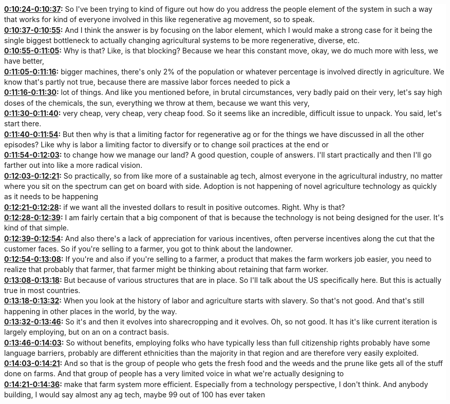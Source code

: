 **[0:10:24-0:10:37](https://investinginregenerativeagriculture.com/connie-bowen#t=0:10:24):**  So I've been trying to kind of figure out how do you address the people element of the  system in such a way that works for kind of everyone involved in this like regenerative  ag movement, so to speak.  
**[0:10:37-0:10:55](https://investinginregenerativeagriculture.com/connie-bowen#t=0:10:37):**  And I think the answer is by focusing on the labor element, which I would make a strong  case for it being the single biggest bottleneck to actually changing agricultural systems  to be more regenerative, diverse, etc.  
**[0:10:55-0:11:05](https://investinginregenerativeagriculture.com/connie-bowen#t=0:10:55):**  Why is that?  Like, is that blocking?  Because we hear this constant move, okay, we do much more with less, we have better,  
**[0:11:05-0:11:16](https://investinginregenerativeagriculture.com/connie-bowen#t=0:11:05):**  bigger machines, there's only 2% of the population or whatever percentage is involved directly  in agriculture.  We know that's partly not true, because there are massive labor forces needed to pick a  
**[0:11:16-0:11:30](https://investinginregenerativeagriculture.com/connie-bowen#t=0:11:16):**  lot of things.  And like you mentioned before, in brutal circumstances, very badly paid on their very, let's say high  doses of the chemicals, the sun, everything we throw at them, because we want this very,  
**[0:11:30-0:11:40](https://investinginregenerativeagriculture.com/connie-bowen#t=0:11:30):**  very cheap, very cheap, very cheap food.  So it seems like an incredible, difficult issue to unpack.  You said, let's start there.  
**[0:11:40-0:11:54](https://investinginregenerativeagriculture.com/connie-bowen#t=0:11:40):**  But then why is that a limiting factor for regenerative ag or for the things we have  discussed in all the other episodes?  Like why is labor a limiting factor to diversify or to change soil practices at the end or  
**[0:11:54-0:12:03](https://investinginregenerativeagriculture.com/connie-bowen#t=0:11:54):**  to change how we manage our land?  A good question, couple of answers.  I'll start practically and then I'll go farther out into like a more radical vision.  
**[0:12:03-0:12:21](https://investinginregenerativeagriculture.com/connie-bowen#t=0:12:03):**  So practically, so from like more of a sustainable ag tech, almost everyone in the agricultural  industry, no matter where you sit on the spectrum can get on board with side.  Adoption is not happening of novel agriculture technology as quickly as it needs to be happening  
**[0:12:21-0:12:28](https://investinginregenerativeagriculture.com/connie-bowen#t=0:12:21):**  if we want all the invested dollars to result in positive outcomes.  Right.  Why is that?  
**[0:12:28-0:12:39](https://investinginregenerativeagriculture.com/connie-bowen#t=0:12:28):**  I am fairly certain that a big component of that is because the technology is not being  designed for the user.  It's kind of that simple.  
**[0:12:39-0:12:54](https://investinginregenerativeagriculture.com/connie-bowen#t=0:12:39):**  And also there's a lack of appreciation for various incentives, often perverse incentives  along the cut that the customer faces.  So if you're selling to a farmer, you got to think about the landowner.  
**[0:12:54-0:13:08](https://investinginregenerativeagriculture.com/connie-bowen#t=0:12:54):**  If you're and also if you're selling to a farmer, a product that makes the farm workers  job easier, you need to realize that probably that farmer, that farmer might be thinking  about retaining that farm worker.  
**[0:13:08-0:13:18](https://investinginregenerativeagriculture.com/connie-bowen#t=0:13:08):**  But because of various structures that are in place.  So I'll talk about the US specifically here.  But this is actually true in most countries.  
**[0:13:18-0:13:32](https://investinginregenerativeagriculture.com/connie-bowen#t=0:13:18):**  When you look at the history of labor and agriculture starts with slavery.  So that's not good.  And that's still happening in other places in the world, by the way.  
**[0:13:32-0:13:46](https://investinginregenerativeagriculture.com/connie-bowen#t=0:13:32):**  So it's and then it evolves into sharecropping and it evolves.  Oh, so not good.  It has it's like current iteration is largely employing, but on an on a contract basis.  
**[0:13:46-0:14:03](https://investinginregenerativeagriculture.com/connie-bowen#t=0:13:46):**  So without benefits, employing folks who have typically less than full citizenship rights  probably have some language barriers, probably are different ethnicities than the majority  in that region and are therefore very easily exploited.  
**[0:14:03-0:14:21](https://investinginregenerativeagriculture.com/connie-bowen#t=0:14:03):**  And so that is the group of people who gets the fresh food and the weeds and the prune  like gets all of the stuff done on farms.  And that group of people has a very limited voice in what we're actually designing to  
**[0:14:21-0:14:36](https://investinginregenerativeagriculture.com/connie-bowen#t=0:14:21):**  make that farm system more efficient.  Especially from a technology perspective, I don't think.  And anybody building, I would say almost any ag tech, maybe 99 out of 100 has ever taken  